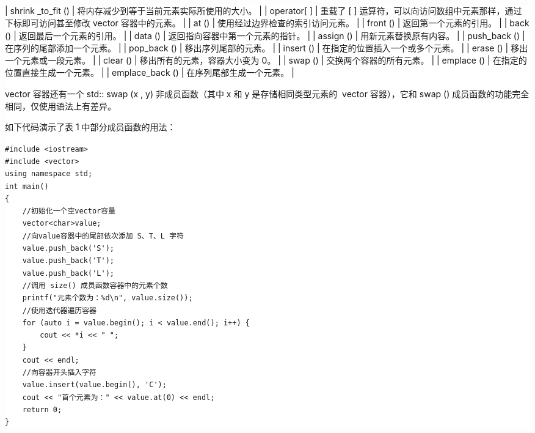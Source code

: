 | shrink \_to\_fit () | 将内存减少到等于当前元素实际所使用的大小。                                     |
| operator[ ]       | 重载了&nbsp;[ ] 运算符，可以向访问数组中元素那样，通过下标即可访问甚至修改 vector 容器中的元素。 |
| at ()             | 使用经过边界检查的索引访问元素。                                          |
| front ()          | 返回第一个元素的引用。                                               |
| back ()           | 返回最后一个元素的引用。                                              |
| data ()           | 返回指向容器中第一个元素的指针。                                          |
| assign ()         | 用新元素替换原有内容。                                               |
| push_back ()      | 在序列的尾部添加一个元素。                                             |
| pop_back ()       | 移出序列尾部的元素。                                                |
| insert ()         | 在指定的位置插入一个或多个元素。                                          |
| erase ()          | 移出一个元素或一段元素。                                              |
| clear ()          | 移出所有的元素，容器大小变为 0。                                         |
| swap ()           | 交换两个容器的所有元素。                                              |
| emplace ()        | 在指定的位置直接生成一个元素。                                           |
| emplace_back ()   | 在序列尾部生成一个元素。                                              |

vector 容器还有一个 std:: swap (x , y) 非成员函数（其中 x 和 y 是存储相同类型元素的  vector 容器），它和 swap () 成员函数的功能完全相同，仅使用语法上有差异。

如下代码演示了表 1 中部分成员函数的用法：

```
#include <iostream>
#include <vector>
using namespace std;
int main()
{
    //初始化一个空vector容量
    vector<char>value;
    //向value容器中的尾部依次添加 S、T、L 字符
    value.push_back('S');
    value.push_back('T');
    value.push_back('L');
    //调用 size() 成员函数容器中的元素个数
    printf("元素个数为：%d\n", value.size());
    //使用迭代器遍历容器
    for (auto i = value.begin(); i < value.end(); i++) {
        cout << *i << " ";
    }
    cout << endl;
    //向容器开头插入字符
    value.insert(value.begin(), 'C');
    cout << "首个元素为：" << value.at(0) << endl;
    return 0;
}
```
